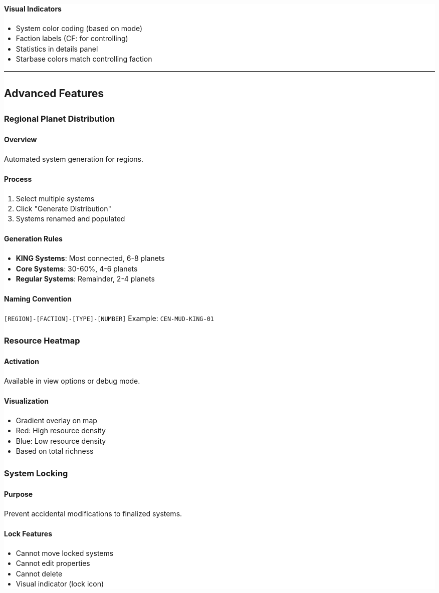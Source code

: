 #### Visual Indicators
- System color coding (based on mode)
- Faction labels (CF: for controlling)
- Statistics in details panel
- Starbase colors match controlling faction

---

## Advanced Features

### Regional Planet Distribution

#### Overview
Automated system generation for regions.

#### Process
1. Select multiple systems
2. Click "Generate Distribution"
3. Systems renamed and populated

#### Generation Rules
- **KING Systems**: Most connected, 6-8 planets
- **Core Systems**: 30-60%, 4-6 planets  
- **Regular Systems**: Remainder, 2-4 planets

#### Naming Convention
`[REGION]-[FACTION]-[TYPE]-[NUMBER]`
Example: `CEN-MUD-KING-01`

### Resource Heatmap

#### Activation
Available in view options or debug mode.

#### Visualization
- Gradient overlay on map
- Red: High resource density
- Blue: Low resource density
- Based on total richness

### System Locking

#### Purpose
Prevent accidental modifications to finalized systems.

#### Lock Features
- Cannot move locked systems
- Cannot edit properties
- Cannot delete
- Visual indicator (lock icon)
